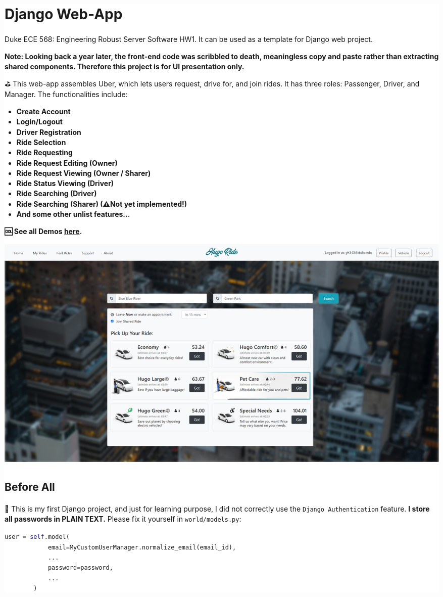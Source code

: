 # Django Web-App
Duke ECE 568: Engineering Robust Server Software HW1. It can be used as a template for Django web project.

**Note: Looking back a year later, the front-end code was scribbled to death, meaningless copy and paste rather than extracting shared components. Therefore this project is for UI presentation only.**

⛳ This web-app assembles Uber, which lets users request, drive for, and join rides. It has three roles: Passenger, Driver, and Manager. The functionalities include:

- **Create Account**
- **Login/Logout**
- **Driver Registration**
- **Ride Selection**
- **Ride Requesting**
- **Ride Request Editing (Owner)**
- **Ride Request Viewing (Owner / Sharer)**
- **Ride Status Viewing (Driver)**
- **Ride Searching (Driver)**
- **Ride Searching (Sharer) (⚠Not yet implemented!)**
- **And some other unlist features...**

**🆒 See all Demos [here](#demo).**

![](assets/img/demo%20(6).png)

## Before All
🚫 This is my first Django project, and just for learning purpose, I did not correctly use the ```Django Authentication``` feature. **I store all passwords in PLAIN TEXT.** Please fix it yourself in ```world/models.py```:
```python
user = self.model(
            email=MyCustomUserManager.normalize_email(email_id),
            ...
            password=password,
            ...
        )
```
